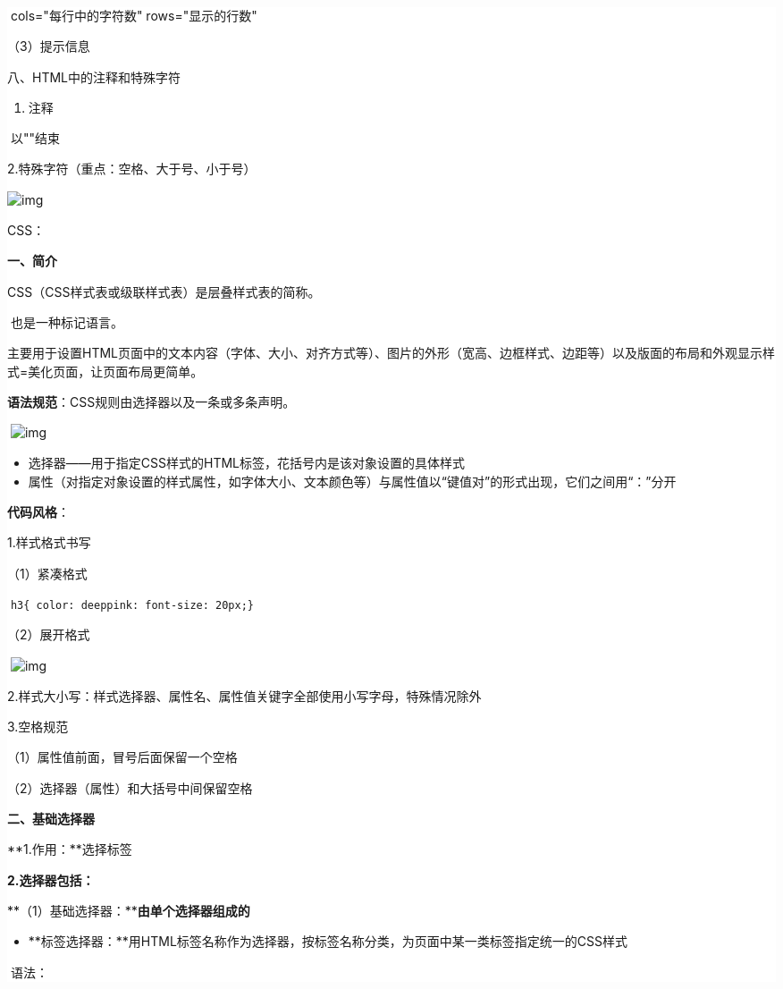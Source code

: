 ​           cols="每行中的字符数"          rows="显示的行数"

（3）提示信息

八、HTML中的注释和特殊字符

1. 注释

​              以""结束

 2.特殊字符（重点：空格、大于号、小于号）

![img](https://cdn.nlark.com/yuque/0/2023/png/35365699/1678967564982-7985ac4f-cc59-4f7b-8bd8-b50ef0719311.png)

CSS：

**一、简介**

CSS（CSS样式表或级联样式表）是层叠样式表的简称。

​         也是一种标记语言。

​         主要用于设置HTML页面中的文本内容（字体、大小、对齐方式等）、图片的外形（宽高、边框样式、边距等）以及版面的布局和外观显示样式=美化页面，让页面布局更简单。

**语法规范**：CSS规则由选择器以及一条或多条声明。

​                  ![img](https://cdn.nlark.com/yuque/0/2023/png/35365699/1679409666156-126f8d14-85e6-4d33-9bcd-db1e3a93e0c2.png)

- 选择器——用于指定CSS样式的HTML标签，花括号内是该对象设置的具体样式
- 属性（对指定对象设置的样式属性，如字体大小、文本颜色等）与属性值以“键值对”的形式出现，它们之间用“：”分开

**代码风格**：

1.样式格式书写

（1）紧凑格式

​         `h3{ color: deeppink: font-size: 20px;}`

（2）展开格式

​         ![img](https://cdn.nlark.com/yuque/0/2023/png/35365699/1679412750755-2fba3f3c-e18d-4aec-81d3-4f5671e548bb.png)

2.样式大小写：样式选择器、属性名、属性值关键字全部使用小写字母，特殊情况除外

3.空格规范

（1）属性值前面，冒号后面保留一个空格

（2）选择器（属性）和大括号中间保留空格

**二、基础选择器**

**1.作用：**选择标签

**2.选择器包括：**

**（1）基础选择器：****由单个选择器组成的**

- **标签选择器：**用HTML标签名称作为选择器，按标签名称分类，为页面中某一类标签指定统一的CSS样式

​       语法：
